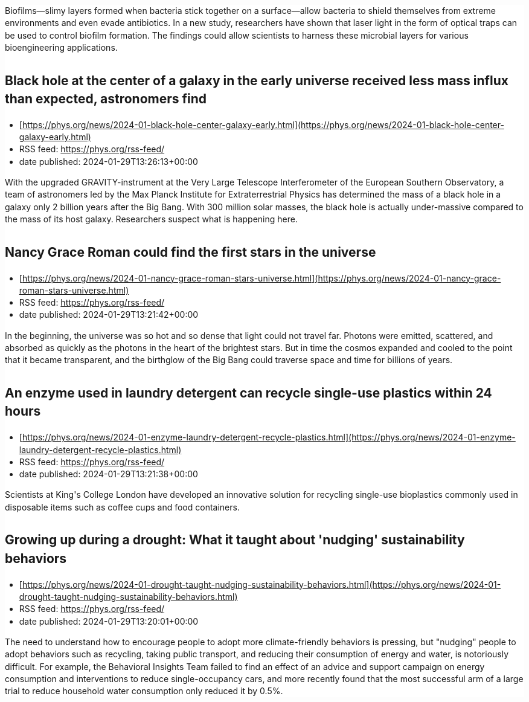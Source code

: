 Biofilms—slimy layers formed when bacteria stick together on a surface—allow bacteria to shield themselves from extreme environments and even evade antibiotics. In a new study, researchers have shown that laser light in the form of optical traps can be used to control biofilm formation. The findings could allow scientists to harness these microbial layers for various bioengineering applications.

## Black hole at the center of a galaxy in the early universe received less mass influx than expected, astronomers find
 - [https://phys.org/news/2024-01-black-hole-center-galaxy-early.html](https://phys.org/news/2024-01-black-hole-center-galaxy-early.html)
 - RSS feed: https://phys.org/rss-feed/
 - date published: 2024-01-29T13:26:13+00:00

With the upgraded GRAVITY-instrument at the Very Large Telescope Interferometer of the European Southern Observatory, a team of astronomers led by the Max Planck Institute for Extraterrestrial Physics has determined the mass of a black hole in a galaxy only 2 billion years after the Big Bang. With 300 million solar masses, the black hole is actually under-massive compared to the mass of its host galaxy. Researchers suspect what is happening here.

## Nancy Grace Roman could find the first stars in the universe
 - [https://phys.org/news/2024-01-nancy-grace-roman-stars-universe.html](https://phys.org/news/2024-01-nancy-grace-roman-stars-universe.html)
 - RSS feed: https://phys.org/rss-feed/
 - date published: 2024-01-29T13:21:42+00:00

In the beginning, the universe was so hot and so dense that light could not travel far. Photons were emitted, scattered, and absorbed as quickly as the photons in the heart of the brightest stars. But in time the cosmos expanded and cooled to the point that it became transparent, and the birthglow of the Big Bang could traverse space and time for billions of years.

## An enzyme used in laundry detergent can recycle single-use plastics within 24 hours
 - [https://phys.org/news/2024-01-enzyme-laundry-detergent-recycle-plastics.html](https://phys.org/news/2024-01-enzyme-laundry-detergent-recycle-plastics.html)
 - RSS feed: https://phys.org/rss-feed/
 - date published: 2024-01-29T13:21:38+00:00

Scientists at King's College London have developed an innovative solution for recycling single-use bioplastics commonly used in disposable items such as coffee cups and food containers.

## Growing up during a drought: What it taught about 'nudging' sustainability behaviors
 - [https://phys.org/news/2024-01-drought-taught-nudging-sustainability-behaviors.html](https://phys.org/news/2024-01-drought-taught-nudging-sustainability-behaviors.html)
 - RSS feed: https://phys.org/rss-feed/
 - date published: 2024-01-29T13:20:01+00:00

The need to understand how to encourage people to adopt more climate-friendly behaviors is pressing, but "nudging" people to adopt behaviors such as recycling, taking public transport, and reducing their consumption of energy and water, is notoriously difficult. For example, the Behavioral Insights Team failed to find an effect of an advice and support campaign on energy consumption and interventions to reduce single-occupancy cars, and more recently found that the most successful arm of a large trial to reduce household water consumption only reduced it by 0.5%.
